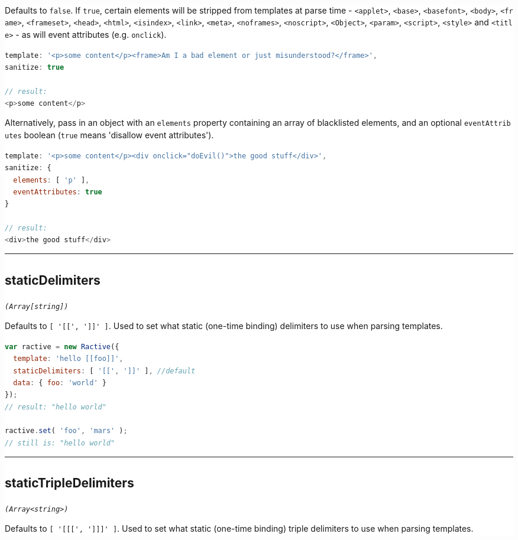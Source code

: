 Defaults to `false`. If `true`, certain elements will be stripped from templates at parse time - `<applet>`, `<base>`, `<basefont>`, `<body>`, `<frame>`, `<frameset>`, `<head>`, `<html>`, `<isindex>`, `<link>`, `<meta>`, `<noframes>`, `<noscript>`, `<Object>`, `<param>`, `<script>`, `<style>` and `<title>` - as will event attributes (e.g. `onclick`).

```js
template: '<p>some content</p><frame>Am I a bad element or just misunderstood?</frame>',
sanitize: true

// result:
<p>some content</p>
```

Alternatively, pass in an object with an `elements` property containing an array of blacklisted elements, and an optional `eventAttributes` boolean (`true` means 'disallow event attributes').

```js
template: '<p>some content</p><div onclick="doEvil()">the good stuff</div>',
sanitize: {
  elements: [ 'p' ],
  eventAttributes: true
}

// result:
<div>the good stuff</div>
```

---

## staticDelimiters

_`(Array[string])`_

Defaults to `[ '[[', ']]' ]`. Used to set what static (one-time binding) delimiters to use when parsing templates.

```js
var ractive = new Ractive({
  template: 'hello [[foo]]',
  staticDelimiters: [ '[[', ']]' ], //default
  data: { foo: 'world' }
});
// result: "hello world"

ractive.set( 'foo', 'mars' );
// still is: "hello world"
```

---

## staticTripleDelimiters

_`(Array<string>)`_

Defaults to `[ '[[[', ']]]' ]`. Used to set what static (one-time binding) triple delimiters to use when parsing templates.
